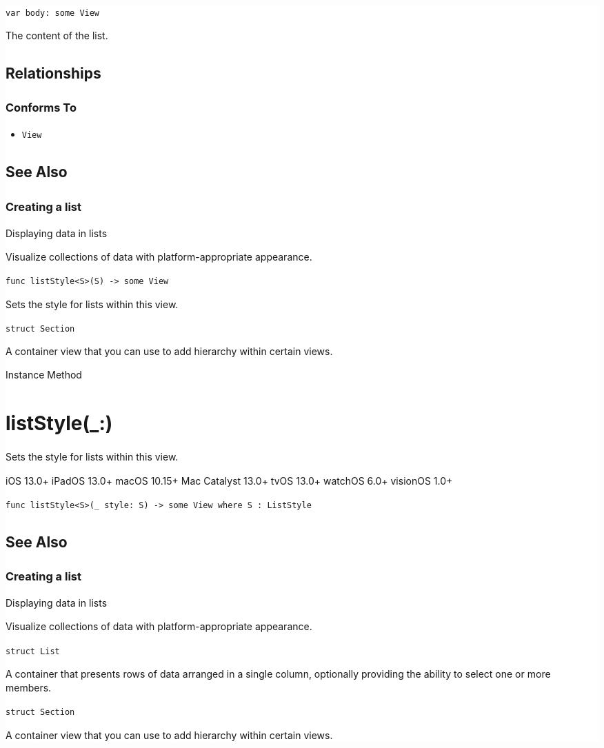 `var body: some View`

The content of the list.

## Relationships

### Conforms To

  * `View`

## See Also

### Creating a list

Displaying data in lists

Visualize collections of data with platform-appropriate appearance.

`func listStyle<S>(S) -> some View`

Sets the style for lists within this view.

`struct Section`

A container view that you can use to add hierarchy within certain views.

Instance Method

# listStyle(_:)

Sets the style for lists within this view.

iOS 13.0+  iPadOS 13.0+  macOS 10.15+  Mac Catalyst 13.0+  tvOS 13.0+  watchOS
6.0+  visionOS 1.0+

    
    
    func listStyle<S>(_ style: S) -> some View where S : ListStyle
    

## See Also

### Creating a list

Displaying data in lists

Visualize collections of data with platform-appropriate appearance.

`struct List`

A container that presents rows of data arranged in a single column, optionally
providing the ability to select one or more members.

`struct Section`

A container view that you can use to add hierarchy within certain views.
